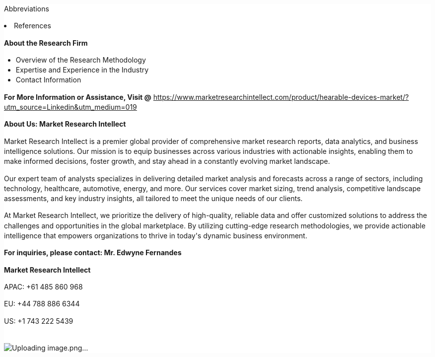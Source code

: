 Abbreviations</li><li>References</li></ul><p><strong>About the Research Firm</strong></p><ul><li>Overview of the Research Methodology</li><li>Expertise and Experience in the Industry</li><li>Contact Information</li></ul></div><div class="article-main__content" data-test-id="publishing-text-block"><p><span class="font-[700]"><strong>For More Information or Assistance, Visit @</strong>&nbsp;<a href="https://www.marketresearchintellect.com/product/hearable-devices-market/?utm_source=Linkedin&utm_medium=019">https://www.marketresearchintellect.com/product/hearable-devices-market/?utm_source=Linkedin&utm_medium=019</a></span></p><p><strong>About Us: Market Research Intellect</strong></p><p>Market Research Intellect is a premier global provider of comprehensive market research reports, data analytics, and business intelligence solutions. Our mission is to equip businesses across various industries with actionable insights, enabling them to make informed decisions, foster growth, and stay ahead in a constantly evolving market landscape.</p><p>Our expert team of analysts specializes in delivering detailed market analysis and forecasts across a range of sectors, including technology, healthcare, automotive, energy, and more. Our services cover market sizing, trend analysis, competitive landscape assessments, and key industry insights, all tailored to meet the unique needs of our clients.</p><p>At Market Research Intellect, we prioritize the delivery of high-quality, reliable data and offer customized solutions to address the challenges and opportunities in the global marketplace. By utilizing cutting-edge research methodologies, we provide actionable intelligence that empowers organizations to thrive in today's dynamic business environment.</p><p><strong>For inquiries, please contact: Mr. Edwyne Fernandes</strong></p><p><strong>Market Research Intellect</strong></p><p>APAC: +61 485 860 968</p><p>EU: +44 788 886 6344</p><p>US: +1 743 222 5439</p></div><div class="article-main__content" data-test-id="publishing-text-block">&nbsp;</div>
![Uploading image.png…]()
